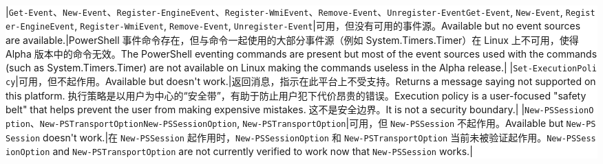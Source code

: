 |<span data-ttu-id="f0b3d-205">`Get-Event`、`New-Event`、`Register-EngineEvent`、`Register-WmiEvent`、`Remove-Event`、`Unregister-Event`</span><span class="sxs-lookup"><span data-stu-id="f0b3d-205">`Get-Event`, `New-Event`, `Register-EngineEvent`, `Register-WmiEvent`, `Remove-Event`, `Unregister-Event`</span></span>|<span data-ttu-id="f0b3d-206">可用，但没有可用的事件源。</span><span class="sxs-lookup"><span data-stu-id="f0b3d-206">Available but no event sources are available.</span></span>|<span data-ttu-id="f0b3d-207">PowerShell 事件命令存在，但与命令一起使用的大部分事件源（例如 System.Timers.Timer）在 Linux 上不可用，使得 Alpha 版本中的命令无效。</span><span class="sxs-lookup"><span data-stu-id="f0b3d-207">The PowerShell eventing commands are present but most of the event sources used with the commands (such as System.Timers.Timer) are not available on Linux making the commands useless in the Alpha release.</span></span>|
|`Set-ExecutionPolicy`|<span data-ttu-id="f0b3d-208">可用，但不起作用。</span><span class="sxs-lookup"><span data-stu-id="f0b3d-208">Available but doesn't work.</span></span>|<span data-ttu-id="f0b3d-209">返回消息，指示在此平台上不受支持。</span><span class="sxs-lookup"><span data-stu-id="f0b3d-209">Returns a message saying not supported on this platform.</span></span> <span data-ttu-id="f0b3d-210">执行策略是以用户为中心的“安全带”，有助于防止用户犯下代价昂贵的错误。</span><span class="sxs-lookup"><span data-stu-id="f0b3d-210">Execution policy is a user-focused "safety belt" that helps prevent the user from making expensive mistakes.</span></span> <span data-ttu-id="f0b3d-211">这不是安全边界。</span><span class="sxs-lookup"><span data-stu-id="f0b3d-211">It is not a security boundary.</span></span>|
|<span data-ttu-id="f0b3d-212">`New-PSSessionOption`、`New-PSTransportOption`</span><span class="sxs-lookup"><span data-stu-id="f0b3d-212">`New-PSSessionOption`, `New-PSTransportOption`</span></span>|<span data-ttu-id="f0b3d-213">可用，但 `New-PSSession` 不起作用。</span><span class="sxs-lookup"><span data-stu-id="f0b3d-213">Available but `New-PSSession` doesn't work.</span></span>|<span data-ttu-id="f0b3d-214">在 `New-PSSession` 起作用时，`New-PSSessionOption` 和 `New-PSTransportOption` 当前未被验证起作用。</span><span class="sxs-lookup"><span data-stu-id="f0b3d-214">`New-PSSessionOption` and `New-PSTransportOption` are not currently verified to work now that `New-PSSession` works.</span></span>|